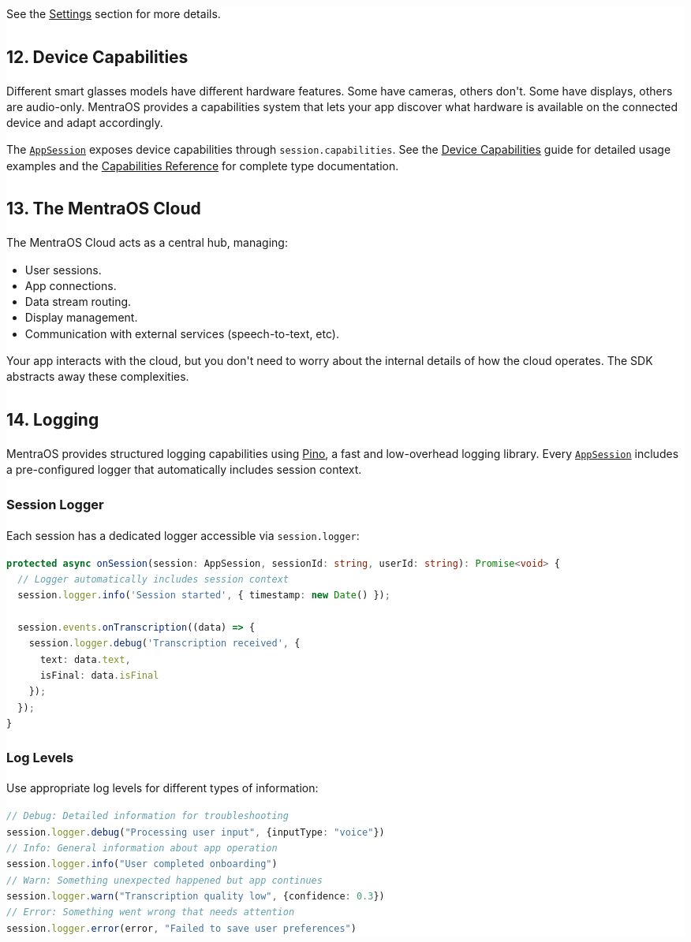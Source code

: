 See the [Settings](/settings) section for more details.

## 12. Device Capabilities

Different smart glasses models have different hardware features. Some have cameras, others don't. Some have displays, others are audio-only. MentraOS provides a capabilities system that lets your app discover what hardware is available on the connected device and adapt accordingly.

The [`AppSession`](/reference/app-session) exposes device capabilities through `session.capabilities`. See the [Device Capabilities](/capabilities) guide for detailed usage examples and the [Capabilities Reference](/reference/interfaces/capabilities) for complete type documentation.

## 13. The MentraOS Cloud

The MentraOS Cloud acts as a central hub, managing:

- User sessions.
- App connections.
- Data stream routing.
- Display management.
- Communication with external services (speech-to-text, etc).

Your app interacts with the cloud, but you don't need to worry about the internal details of how the cloud operates. The SDK abstracts away these complexities.

## 14. Logging

MentraOS provides structured logging capabilities using [Pino](https://getpino.io/), a fast and low-overhead logging library. Every [`AppSession`](/reference/app-session) includes a pre-configured logger that automatically includes session context.

### Session Logger

Each session has a dedicated logger accessible via `session.logger`:

```typescript
protected async onSession(session: AppSession, sessionId: string, userId: string): Promise<void> {
  // Logger automatically includes session context
  session.logger.info('Session started', { timestamp: new Date() });

  session.events.onTranscription((data) => {
    session.logger.debug('Transcription received', {
      text: data.text,
      isFinal: data.isFinal
    });
  });
}
```

### Log Levels

Use appropriate log levels for different types of information:

```typescript
// Debug: Detailed information for troubleshooting
session.logger.debug("Processing user input", {inputType: "voice"})
// Info: General information about app operation
session.logger.info("User completed onboarding")
// Warn: Something unexpected happened but app continues
session.logger.warn("Transcription quality low", {confidence: 0.3})
// Error: Something went wrong that needs attention
session.logger.error(error, "Failed to save user preferences")
```
